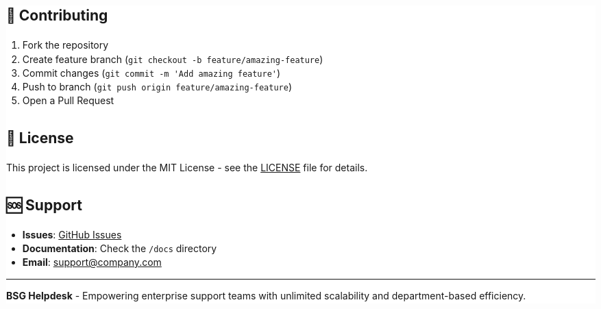## 🤝 **Contributing**

1. Fork the repository
2. Create feature branch (`git checkout -b feature/amazing-feature`)
3. Commit changes (`git commit -m 'Add amazing feature'`)
4. Push to branch (`git push origin feature/amazing-feature`)
5. Open a Pull Request

## 📄 **License**

This project is licensed under the MIT License - see the [LICENSE](LICENSE) file for details.

## 🆘 **Support**

- **Issues**: [GitHub Issues](https://github.com/yanryp/servicedesk/issues)
- **Documentation**: Check the `/docs` directory
- **Email**: support@company.com

---

**BSG Helpdesk** - Empowering enterprise support teams with unlimited scalability and department-based efficiency.